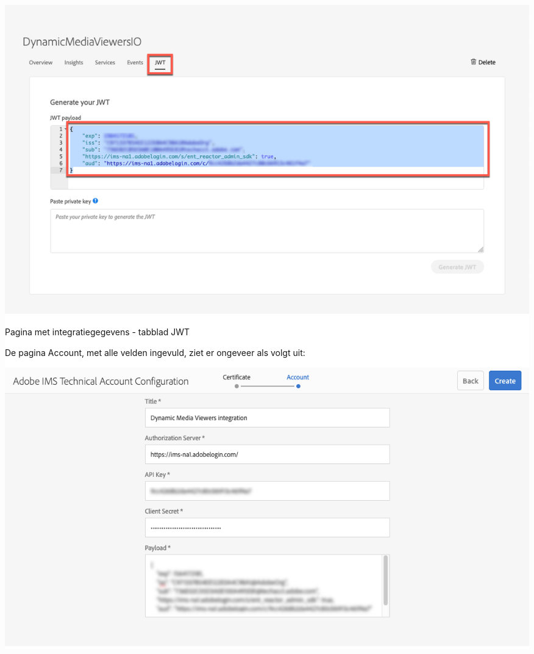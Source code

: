    ![&#x200B; 2019-07-25_21-59-12 &#x200B;](assets/2019-07-25_21-59-12.png)

   Pagina met integratiegegevens - tabblad JWT

   De pagina Account, met alle velden ingevuld, ziet er ongeveer als volgt uit:

   ![&#x200B; 2019-07-25_08-30 &#x200B;](assets/2019-07-25_22-08-30.png)
